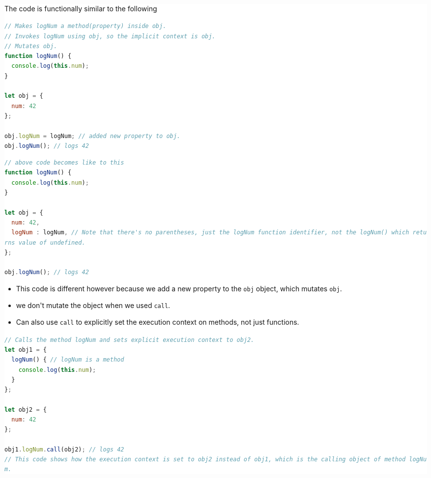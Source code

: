   The code is functionally similar to the following

  ```js
  // Makes logNum a method(property) inside obj.
  // Invokes logNum using obj, so the implicit context is obj. 
  // Mutates obj. 
  function logNum() {
    console.log(this.num);
  }
  
  let obj = {
    num: 42
  };
  
  obj.logNum = logNum; // added new property to obj. 
  obj.logNum(); // logs 42
  ```

  ```js
  // above code becomes like to this 
  function logNum() {
    console.log(this.num);
  }
  
  let obj = {
    num: 42, 
    logNum : logNum, // Note that there's no parentheses, just the logNum function identifier, not the logNum() which returns value of undefined. 
  };
  
  obj.logNum(); // logs 42
  ```

  - This code is different however because we add a new property to the `obj` object, which mutates `obj`. 
  - we don't mutate the object when we used `call`. 

- Can also use `call` to explicitly set the execution context on methods, not just functions. 

```js
// Calls the method logNum and sets explicit execution context to obj2. 
let obj1 = {
  logNum() { // logNum is a method
    console.log(this.num);
  }
};

let obj2 = {
  num: 42
};

obj1.logNum.call(obj2); // logs 42
// This code shows how the execution context is set to obj2 instead of obj1, which is the calling object of method logNum. 
```

